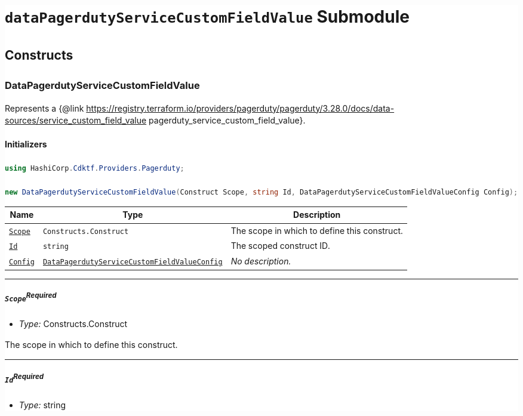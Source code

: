 # `dataPagerdutyServiceCustomFieldValue` Submodule <a name="`dataPagerdutyServiceCustomFieldValue` Submodule" id="@cdktf/provider-pagerduty.dataPagerdutyServiceCustomFieldValue"></a>

## Constructs <a name="Constructs" id="Constructs"></a>

### DataPagerdutyServiceCustomFieldValue <a name="DataPagerdutyServiceCustomFieldValue" id="@cdktf/provider-pagerduty.dataPagerdutyServiceCustomFieldValue.DataPagerdutyServiceCustomFieldValue"></a>

Represents a {@link https://registry.terraform.io/providers/pagerduty/pagerduty/3.28.0/docs/data-sources/service_custom_field_value pagerduty_service_custom_field_value}.

#### Initializers <a name="Initializers" id="@cdktf/provider-pagerduty.dataPagerdutyServiceCustomFieldValue.DataPagerdutyServiceCustomFieldValue.Initializer"></a>

```csharp
using HashiCorp.Cdktf.Providers.Pagerduty;

new DataPagerdutyServiceCustomFieldValue(Construct Scope, string Id, DataPagerdutyServiceCustomFieldValueConfig Config);
```

| **Name** | **Type** | **Description** |
| --- | --- | --- |
| <code><a href="#@cdktf/provider-pagerduty.dataPagerdutyServiceCustomFieldValue.DataPagerdutyServiceCustomFieldValue.Initializer.parameter.scope">Scope</a></code> | <code>Constructs.Construct</code> | The scope in which to define this construct. |
| <code><a href="#@cdktf/provider-pagerduty.dataPagerdutyServiceCustomFieldValue.DataPagerdutyServiceCustomFieldValue.Initializer.parameter.id">Id</a></code> | <code>string</code> | The scoped construct ID. |
| <code><a href="#@cdktf/provider-pagerduty.dataPagerdutyServiceCustomFieldValue.DataPagerdutyServiceCustomFieldValue.Initializer.parameter.config">Config</a></code> | <code><a href="#@cdktf/provider-pagerduty.dataPagerdutyServiceCustomFieldValue.DataPagerdutyServiceCustomFieldValueConfig">DataPagerdutyServiceCustomFieldValueConfig</a></code> | *No description.* |

---

##### `Scope`<sup>Required</sup> <a name="Scope" id="@cdktf/provider-pagerduty.dataPagerdutyServiceCustomFieldValue.DataPagerdutyServiceCustomFieldValue.Initializer.parameter.scope"></a>

- *Type:* Constructs.Construct

The scope in which to define this construct.

---

##### `Id`<sup>Required</sup> <a name="Id" id="@cdktf/provider-pagerduty.dataPagerdutyServiceCustomFieldValue.DataPagerdutyServiceCustomFieldValue.Initializer.parameter.id"></a>

- *Type:* string
